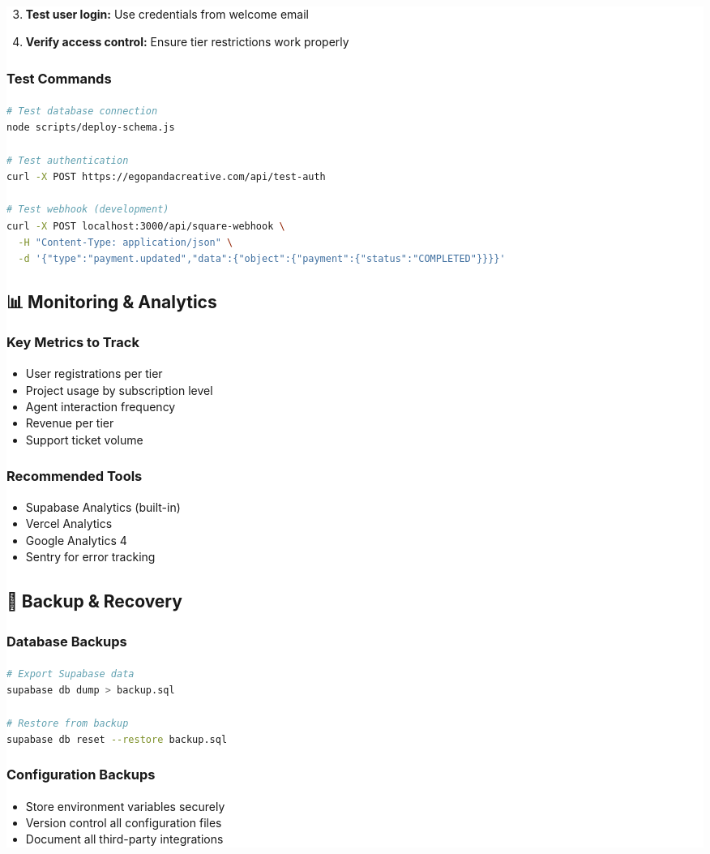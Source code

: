 3. **Test user login:**
   Use credentials from welcome email

4. **Verify access control:**
   Ensure tier restrictions work properly

### Test Commands
```bash
# Test database connection
node scripts/deploy-schema.js

# Test authentication
curl -X POST https://egopandacreative.com/api/test-auth

# Test webhook (development)
curl -X POST localhost:3000/api/square-webhook \
  -H "Content-Type: application/json" \
  -d '{"type":"payment.updated","data":{"object":{"payment":{"status":"COMPLETED"}}}}'
```

## 📊 Monitoring & Analytics

### Key Metrics to Track
- User registrations per tier
- Project usage by subscription level
- Agent interaction frequency
- Revenue per tier
- Support ticket volume

### Recommended Tools
- Supabase Analytics (built-in)
- Vercel Analytics
- Google Analytics 4
- Sentry for error tracking

## 🔄 Backup & Recovery

### Database Backups
```bash
# Export Supabase data
supabase db dump > backup.sql

# Restore from backup
supabase db reset --restore backup.sql
```

### Configuration Backups
- Store environment variables securely
- Version control all configuration files
- Document all third-party integrations
